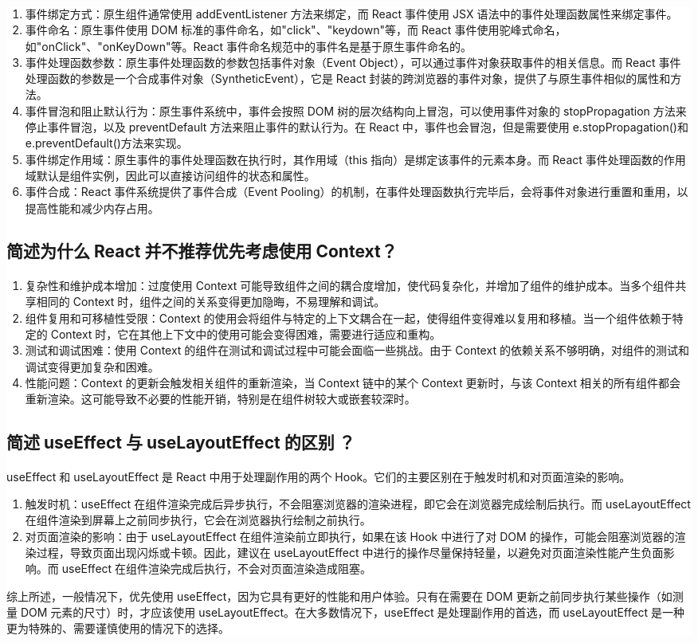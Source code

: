 1. 事件绑定方式：原生组件通常使用 addEventListener 方法来绑定，而 React 事件使用 JSX 语法中的事件处理函数属性来绑定事件。
2. 事件命名：原生事件使用 DOM 标准的事件命名，如"click"、"keydown"等，而 React 事件使用驼峰式命名，如"onClick"、"onKeyDown"等。React 事件命名规范中的事件名是基于原生事件命名的。
3. 事件处理函数参数：原生事件处理函数的参数包括事件对象（Event Object），可以通过事件对象获取事件的相关信息。而 React 事件处理函数的参数是一个合成事件对象（SyntheticEvent），它是 React 封装的跨浏览器的事件对象，提供了与原生事件相似的属性和方法。
4. 事件冒泡和阻止默认行为：原生事件系统中，事件会按照 DOM 树的层次结构向上冒泡，可以使用事件对象的 stopPropagation 方法来停止事件冒泡，以及 preventDefault 方法来阻止事件的默认行为。在 React 中，事件也会冒泡，但是需要使用 e.stopPropagation()和 e.preventDefault()方法来实现。
5. 事件绑定作用域：原生事件的事件处理函数在执行时，其作用域（this 指向）是绑定该事件的元素本身。而 React 事件处理函数的作用域默认是组件实例，因此可以直接访问组件的状态和属性。
6. 事件合成：React 事件系统提供了事件合成（Event Pooling）的机制，在事件处理函数执行完毕后，会将事件对象进行重置和重用，以提高性能和减少内存占用。

## 简述为什么 React 并不推荐优先考虑使⽤ Context？

1. 复杂性和维护成本增加：过度使用 Context 可能导致组件之间的耦合度增加，使代码复杂化，并增加了组件的维护成本。当多个组件共享相同的 Context 时，组件之间的关系变得更加隐晦，不易理解和调试。
2. 组件复用和可移植性受限：Context 的使用会将组件与特定的上下文耦合在一起，使得组件变得难以复用和移植。当一个组件依赖于特定的 Context 时，它在其他上下文中的使用可能会变得困难，需要进行适应和重构。
3. 测试和调试困难：使用 Context 的组件在测试和调试过程中可能会面临一些挑战。由于 Context 的依赖关系不够明确，对组件的测试和调试变得更加复杂和困难。
4. 性能问题：Context 的更新会触发相关组件的重新渲染，当 Context 链中的某个 Context 更新时，与该 Context 相关的所有组件都会重新渲染。这可能导致不必要的性能开销，特别是在组件树较大或嵌套较深时。

## 简述 useEffect 与 useLayoutEffect 的区别 ？

useEffect 和 useLayoutEffect 是 React 中用于处理副作用的两个 Hook。它们的主要区别在于触发时机和对页面渲染的影响。

1. 触发时机：useEffect 在组件渲染完成后异步执行，不会阻塞浏览器的渲染进程，即它会在浏览器完成绘制后执行。而 useLayoutEffect 在组件渲染到屏幕上之前同步执行，它会在浏览器执行绘制之前执行。
2. 对页面渲染的影响：由于 useLayoutEffect 在组件渲染前立即执行，如果在该 Hook 中进行了对 DOM 的操作，可能会阻塞浏览器的渲染过程，导致页面出现闪烁或卡顿。因此，建议在 useLayoutEffect 中进行的操作尽量保持轻量，以避免对页面渲染性能产生负面影响。而 useEffect 在组件渲染完成后执行，不会对页面渲染造成阻塞。

综上所述，一般情况下，优先使用 useEffect，因为它具有更好的性能和用户体验。只有在需要在 DOM 更新之前同步执行某些操作（如测量 DOM 元素的尺寸）时，才应该使用 useLayoutEffect。在大多数情况下，useEffect 是处理副作用的首选，而 useLayoutEffect 是一种更为特殊的、需要谨慎使用的情况下的选择。

